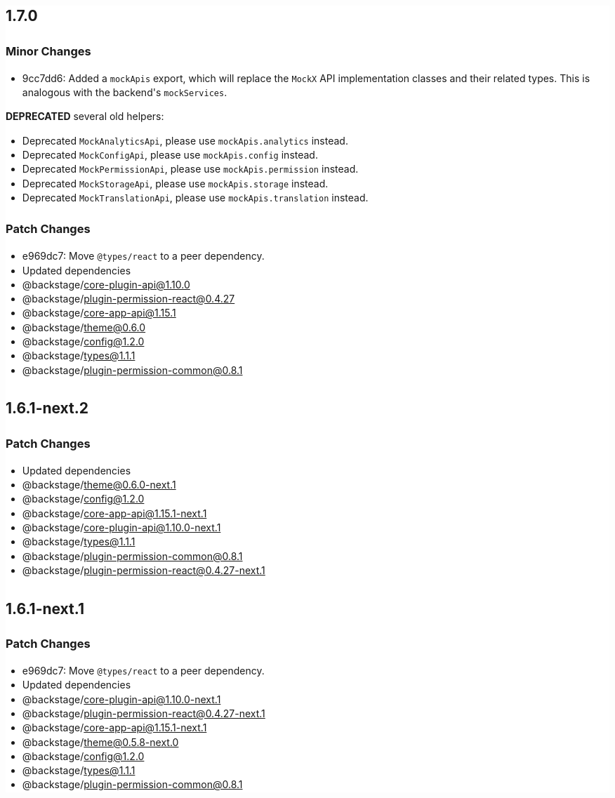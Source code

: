 ## 1.7.0

### Minor Changes

- 9cc7dd6: Added a `mockApis` export, which will replace the `MockX` API implementation classes and their related types. This is analogous with the backend's `mockServices`.

 **DEPRECATED** several old helpers:

 - Deprecated `MockAnalyticsApi`, please use `mockApis.analytics` instead.
 - Deprecated `MockConfigApi`, please use `mockApis.config` instead.
 - Deprecated `MockPermissionApi`, please use `mockApis.permission` instead.
 - Deprecated `MockStorageApi`, please use `mockApis.storage` instead.
 - Deprecated `MockTranslationApi`, please use `mockApis.translation` instead.

### Patch Changes

- e969dc7: Move `@types/react` to a peer dependency.
- Updated dependencies
 - @backstage/core-plugin-api@1.10.0
 - @backstage/plugin-permission-react@0.4.27
 - @backstage/core-app-api@1.15.1
 - @backstage/theme@0.6.0
 - @backstage/config@1.2.0
 - @backstage/types@1.1.1
 - @backstage/plugin-permission-common@0.8.1

## 1.6.1-next.2

### Patch Changes

- Updated dependencies
 - @backstage/theme@0.6.0-next.1
 - @backstage/config@1.2.0
 - @backstage/core-app-api@1.15.1-next.1
 - @backstage/core-plugin-api@1.10.0-next.1
 - @backstage/types@1.1.1
 - @backstage/plugin-permission-common@0.8.1
 - @backstage/plugin-permission-react@0.4.27-next.1

## 1.6.1-next.1

### Patch Changes

- e969dc7: Move `@types/react` to a peer dependency.
- Updated dependencies
 - @backstage/core-plugin-api@1.10.0-next.1
 - @backstage/plugin-permission-react@0.4.27-next.1
 - @backstage/core-app-api@1.15.1-next.1
 - @backstage/theme@0.5.8-next.0
 - @backstage/config@1.2.0
 - @backstage/types@1.1.1
 - @backstage/plugin-permission-common@0.8.1
